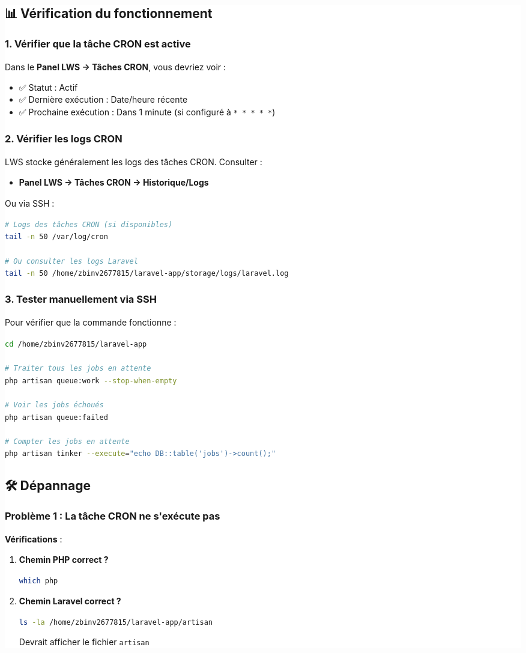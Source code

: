 ## 📊 Vérification du fonctionnement

### 1. Vérifier que la tâche CRON est active

Dans le **Panel LWS → Tâches CRON**, vous devriez voir :
- ✅ Statut : Actif
- ✅ Dernière exécution : Date/heure récente
- ✅ Prochaine exécution : Dans 1 minute (si configuré à `* * * * *`)

### 2. Vérifier les logs CRON

LWS stocke généralement les logs des tâches CRON. Consulter :
- **Panel LWS → Tâches CRON → Historique/Logs**

Ou via SSH :
```bash
# Logs des tâches CRON (si disponibles)
tail -n 50 /var/log/cron

# Ou consulter les logs Laravel
tail -n 50 /home/zbinv2677815/laravel-app/storage/logs/laravel.log
```

### 3. Tester manuellement via SSH

Pour vérifier que la commande fonctionne :

```bash
cd /home/zbinv2677815/laravel-app

# Traiter tous les jobs en attente
php artisan queue:work --stop-when-empty

# Voir les jobs échoués
php artisan queue:failed

# Compter les jobs en attente
php artisan tinker --execute="echo DB::table('jobs')->count();"
```

## 🛠️ Dépannage

### Problème 1 : La tâche CRON ne s'exécute pas

**Vérifications** :

1. **Chemin PHP correct ?**
   ```bash
   which php
   ```

2. **Chemin Laravel correct ?**
   ```bash
   ls -la /home/zbinv2677815/laravel-app/artisan
   ```
   Devrait afficher le fichier `artisan`
